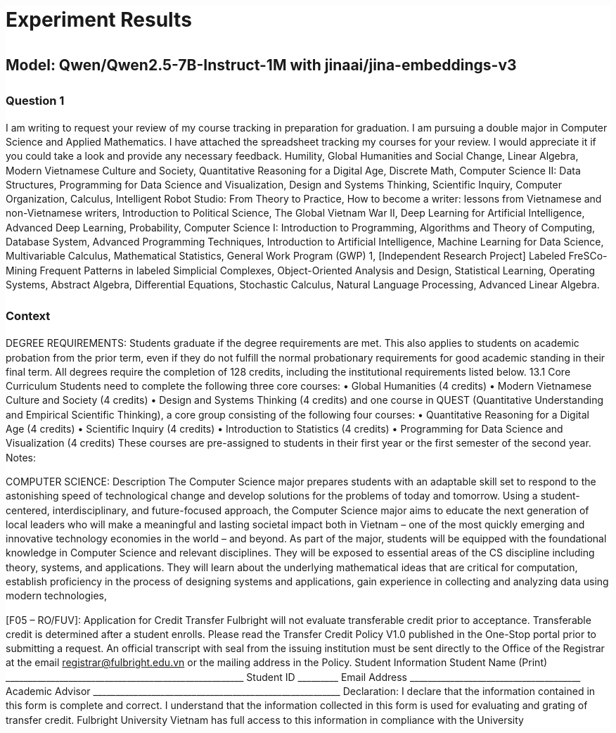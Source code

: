 
# Experiment Results

## Model: Qwen/Qwen2.5-7B-Instruct-1M with jinaai/jina-embeddings-v3
    
        
### Question 1
I am writing to request your review of my course tracking in preparation for graduation. I am pursuing a double major in Computer Science and Applied Mathematics. I have attached the spreadsheet tracking my courses for your review. I would appreciate it if you could take a look and provide any necessary feedback.
Humility, Global Humanities and Social Change, Linear Algebra, Modern Vietnamese Culture and Society, Quantitative Reasoning for a Digital Age, Discrete Math, Computer Science II: Data Structures, Programming for Data Science and Visualization, Design and Systems Thinking, Scientific Inquiry, Computer Organization, Calculus, Intelligent Robot Studio: From Theory to Practice, How to become a writer: lessons from Vietnamese and non-Vietnamese writers, Introduction to Political Science, The Global Vietnam War II, Deep Learning for Artificial Intelligence, Advanced Deep Learning, Probability, Computer Science I: Introduction to Programming, Algorithms and Theory of Computing, Database System, Advanced Programming Techniques, Introduction to Artificial Intelligence, Machine Learning for Data Science, Multivariable Calculus, Mathematical Statistics, General Work Program (GWP) 1, [Independent Research Project] Labeled FreSCo- Mining Frequent Patterns in labeled Simplicial Complexes, Object-Oriented Analysis and Design, Statistical Learning, Operating Systems, Abstract Algebra, Differential Equations, Stochastic Calculus, Natural Language Processing, Advanced Linear Algebra.

### Context
DEGREE REQUIREMENTS: Students graduate if the degree requirements are met. This also applies to students on academic probation from the prior term, even if they do not fulfill the normal probationary requirements for good academic standing in their final term. All degrees require the completion of 128 credits, including the institutional requirements listed below. 13.1  Core Curriculum Students need to complete the following three core courses: • Global Humanities (4 credits) • Modern Vietnamese Culture and Society (4 credits) • Design and Systems Thinking (4 credits) and one course in QUEST (Quantitative Understanding and Empirical Scientific Thinking), a core group consisting of the following four courses: • Quantitative Reasoning for a Digital Age (4 credits) • Scientific Inquiry (4 credits) • Introduction to Statistics (4 credits) • Programming for Data Science and Visualization (4 credits) These courses are pre-assigned to students in their first year or the first semester of the second year. Notes:

COMPUTER SCIENCE: Description The Computer Science major prepares students with an adaptable skill set to respond to the astonishing speed of technological change and develop solutions for the problems of today and tomorrow. Using a student- centered, interdisciplinary, and future-focused approach, the Computer Science major aims to educate the next generation of local leaders who will make a meaningful and lasting societal impact both in Vietnam – one of the most quickly emerging and innovative technology economies in the world – and beyond. As part of the major, students will be equipped with the foundational knowledge in Computer Science and relevant disciplines. They will be exposed to essential areas of the CS discipline including theory, systems, and applications. They will learn about the underlying mathematical ideas that are critical for computation, establish proficiency in the process of designing systems and applications, gain experience in collecting and analyzing data using modern technologies,


[F05 – RO/FUV]: Application for Credit Transfer Fulbright will not evaluate transferable credit prior to acceptance. Transferable credit is determined after a student enrolls. Please read the Transfer Credit Policy V1.0 published in the One-Stop portal prior to submitting a request. An official transcript with seal from the issuing institution must be sent directly to the Office of the Registrar at the email registrar@fulbright.edu.vn or the mailing address in the Policy. Student Information Student Name (Print) _____________________________________________________ Student ID _________ Email Address ______________________________________ Academic Advisor _______________________________________________________ Declaration: I declare that the information contained in this form is complete and correct. I understand that the information collected in this form is used for evaluating and grating of transfer credit. Fulbright University Vietnam has full access to this information in compliance with the University